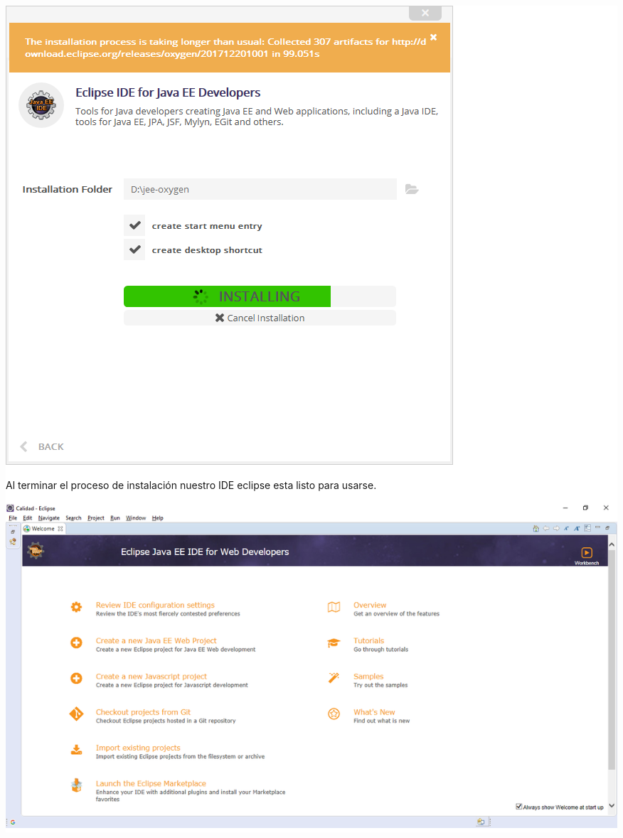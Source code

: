 ![image alt text](R_images/image_4.png)

Al terminar el proceso de instalación nuestro IDE eclipse esta listo para usarse.

![image alt text](R_images/image_5.png)

